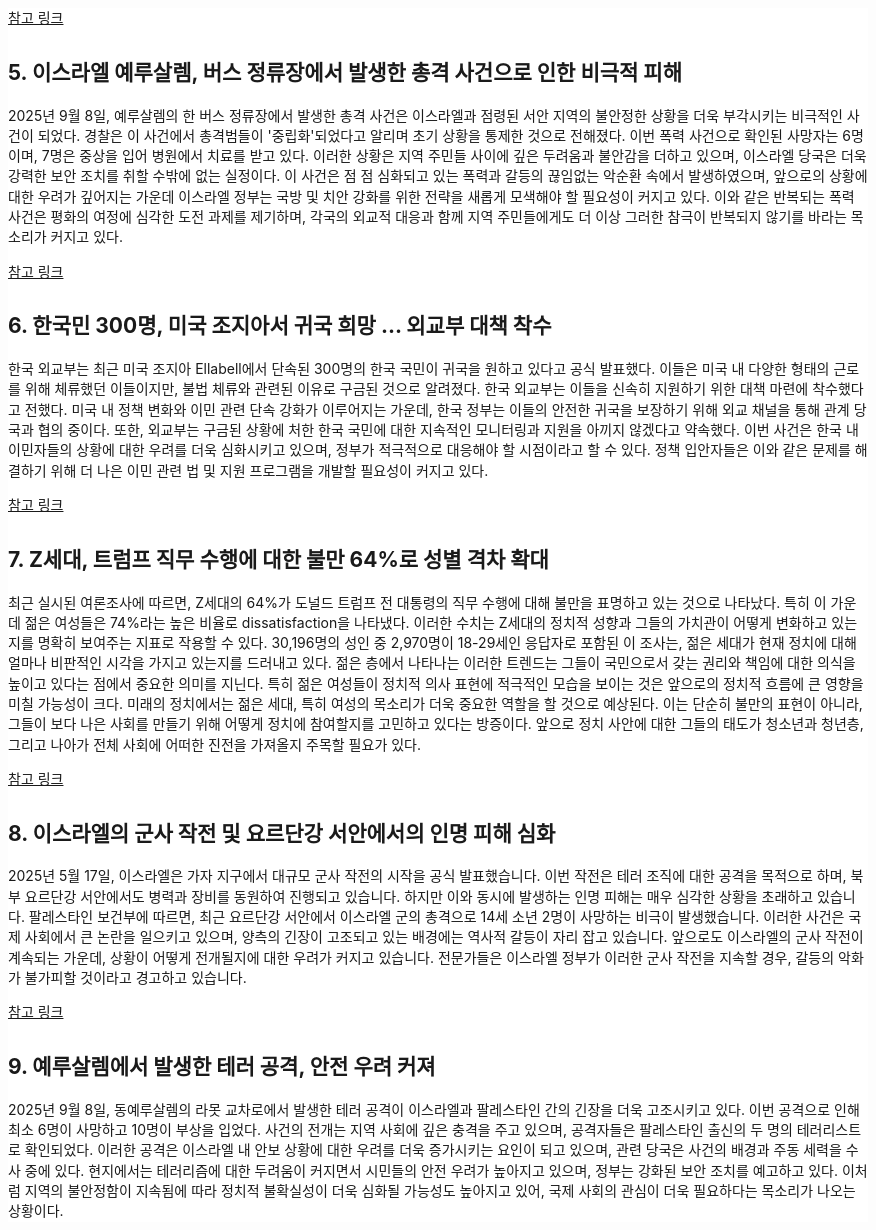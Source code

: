 [참고 링크](https://www.nbcnews.com/politics/2028-election/trump-helps-pad-jd-vances-political-fund-questions-2028-loom-rcna229402)

## 5. 이스라엘 예루살렘, 버스 정류장에서 발생한 총격 사건으로 인한 비극적 피해

2025년 9월 8일, 예루살렘의 한 버스 정류장에서 발생한 총격 사건은 이스라엘과 점령된 서안 지역의 불안정한 상황을 더욱 부각시키는 비극적인 사건이 되었다. 경찰은 이 사건에서 총격범들이 '중립화'되었다고 알리며 초기 상황을 통제한 것으로 전해졌다. 이번 폭력 사건으로 확인된 사망자는 6명이며, 7명은 중상을 입어 병원에서 치료를 받고 있다. 이러한 상황은 지역 주민들 사이에 깊은 두려움과 불안감을 더하고 있으며, 이스라엘 당국은 더욱 강력한 보안 조치를 취할 수밖에 없는 실정이다. 이 사건은 점 점 심화되고 있는 폭력과 갈등의 끊임없는 악순환 속에서 발생하였으며, 앞으로의 상황에 대한 우려가 깊어지는 가운데 이스라엘 정부는 국방 및 치안 강화를 위한 전략을 새롭게 모색해야 할 필요성이 커지고 있다. 이와 같은 반복되는 폭력 사건은 평화의 여정에 심각한 도전 과제를 제기하며, 각국의 외교적 대응과 함께 지역 주민들에게도 더 이상 그러한 참극이 반복되지 않기를 바라는 목소리가 커지고 있다.

[참고 링크](https://www.nbcnews.com/world/israel/gunmen-kill-five-jerusalem-bus-stop-rcna229764)

## 6. 한국민 300명, 미국 조지아서 귀국 희망 … 외교부 대책 착수

한국 외교부는 최근 미국 조지아 Ellabell에서 단속된 300명의 한국 국민이 귀국을 원하고 있다고 공식 발표했다. 이들은 미국 내 다양한 형태의 근로를 위해 체류했던 이들이지만, 불법 체류와 관련된 이유로 구금된 것으로 알려졌다. 한국 외교부는 이들을 신속히 지원하기 위한 대책 마련에 착수했다고 전했다. 미국 내 정책 변화와 이민 관련 단속 강화가 이루어지는 가운데, 한국 정부는 이들의 안전한 귀국을 보장하기 위해 외교 채널을 통해 관계 당국과 협의 중이다. 또한, 외교부는 구금된 상황에 처한 한국 국민에 대한 지속적인 모니터링과 지원을 아끼지 않겠다고 약속했다. 이번 사건은 한국 내 이민자들의 상황에 대한 우려를 더욱 심화시키고 있으며, 정부가 적극적으로 대응해야 할 시점이라고 할 수 있다. 정책 입안자들은 이와 같은 문제를 해결하기 위해 더 나은 이민 관련 법 및 지원 프로그램을 개발할 필요성이 커지고 있다.

[참고 링크](https://www.nbcnews.com/world/asia/south-korea-hyundai-raid-return-voluntarily-rcna229759)

## 7. Z세대, 트럼프 직무 수행에 대한 불만 64%로 성별 격차 확대

최근 실시된 여론조사에 따르면, Z세대의 64%가 도널드 트럼프 전 대통령의 직무 수행에 대해 불만을 표명하고 있는 것으로 나타났다. 특히 이 가운데 젊은 여성들은 74%라는 높은 비율로 dissatisfaction을 나타냈다. 이러한 수치는 Z세대의 정치적 성향과 그들의 가치관이 어떻게 변화하고 있는지를 명확히 보여주는 지표로 작용할 수 있다. 30,196명의 성인 중 2,970명이 18-29세인 응답자로 포함된 이 조사는, 젊은 세대가 현재 정치에 대해 얼마나 비판적인 시각을 가지고 있는지를 드러내고 있다. 젊은 층에서 나타나는 이러한 트렌드는 그들이 국민으로서 갖는 권리와 책임에 대한 의식을 높이고 있다는 점에서 중요한 의미를 지닌다. 특히 젊은 여성들이 정치적 의사 표현에 적극적인 모습을 보이는 것은 앞으로의 정치적 흐름에 큰 영향을 미칠 가능성이 크다. 미래의 정치에서는 젊은 세대, 특히 여성의 목소리가 더욱 중요한 역할을 할 것으로 예상된다. 이는 단순히 불만의 표현이 아니라, 그들이 보다 나은 사회를 만들기 위해 어떻게 정치에 참여할지를 고민하고 있다는 방증이다. 앞으로 정치 사안에 대한 그들의 태도가 청소년과 청년층, 그리고 나아가 전체 사회에 어떠한 진전을 가져올지 주목할 필요가 있다.

[참고 링크](https://www.nbcnews.com/politics/politics-news/poll-gen-zs-gender-divide-reaches-politics-views-marriage-children-suc-rcna229255)

## 8. 이스라엘의 군사 작전 및 요르단강 서안에서의 인명 피해 심화

2025년 5월 17일, 이스라엘은 가자 지구에서 대규모 군사 작전의 시작을 공식 발표했습니다. 이번 작전은 테러 조직에 대한 공격을 목적으로 하며, 북부 요르단강 서안에서도 병력과 장비를 동원하여 진행되고 있습니다. 하지만 이와 동시에 발생하는 인명 피해는 매우 심각한 상황을 초래하고 있습니다. 팔레스타인 보건부에 따르면, 최근 요르단강 서안에서 이스라엘 군의 총격으로 14세 소년 2명이 사망하는 비극이 발생했습니다. 이러한 사건은 국제 사회에서 큰 논란을 일으키고 있으며, 양측의 긴장이 고조되고 있는 배경에는 역사적 갈등이 자리 잡고 있습니다. 앞으로도 이스라엘의 군사 작전이 계속되는 가운데, 상황이 어떻게 전개될지에 대한 우려가 커지고 있습니다. 전문가들은 이스라엘 정부가 이러한 군사 작전을 지속할 경우, 갈등의 악화가 불가피할 것이라고 경고하고 있습니다.

[참고 링크](https://www.zeit.de/politik/ausland/2025-08/krieg-in-gaza-liveblog)

## 9. 예루살렘에서 발생한 테러 공격, 안전 우려 커져

2025년 9월 8일, 동예루살렘의 라못 교차로에서 발생한 테러 공격이 이스라엘과 팔레스타인 간의 긴장을 더욱 고조시키고 있다. 이번 공격으로 인해 최소 6명이 사망하고 10명이 부상을 입었다. 사건의 전개는 지역 사회에 깊은 충격을 주고 있으며, 공격자들은 팔레스타인 출신의 두 명의 테러리스트로 확인되었다. 이러한 공격은 이스라엘 내 안보 상황에 대한 우려를 더욱 증가시키는 요인이 되고 있으며, 관련 당국은 사건의 배경과 주동 세력을 수사 중에 있다. 현지에서는 테러리즘에 대한 두려움이 커지면서 시민들의 안전 우려가 높아지고 있으며, 정부는 강화된 보안 조치를 예고하고 있다. 이처럼 지역의 불안정함이 지속됨에 따라 정치적 불확실성이 더욱 심화될 가능성도 높아지고 있어, 국제 사회의 관심이 더욱 필요하다는 목소리가 나오는 상황이다.
